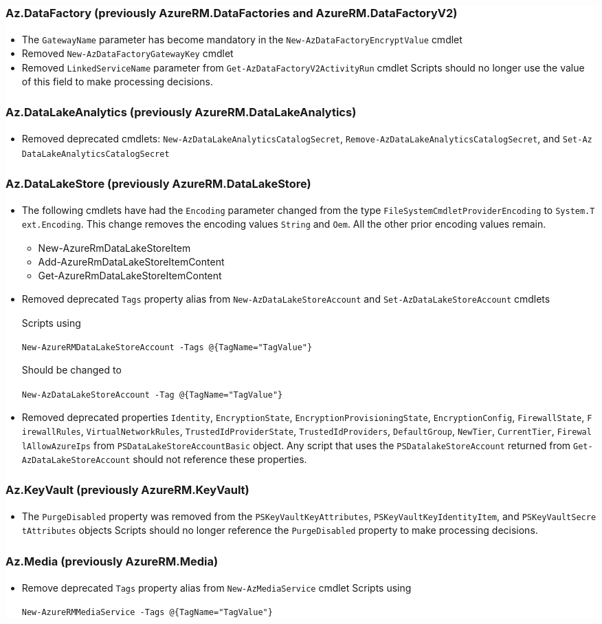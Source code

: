 ### Az.DataFactory (previously AzureRM.DataFactories and AzureRM.DataFactoryV2)

- The `GatewayName` parameter has become mandatory in the `New-AzDataFactoryEncryptValue` cmdlet
- Removed `New-AzDataFactoryGatewayKey` cmdlet
- Removed `LinkedServiceName` parameter from `Get-AzDataFactoryV2ActivityRun` cmdlet
  Scripts should no longer use the value of this field to make processing decisions.

### Az.DataLakeAnalytics (previously AzureRM.DataLakeAnalytics)

- Removed deprecated cmdlets: `New-AzDataLakeAnalyticsCatalogSecret`, `Remove-AzDataLakeAnalyticsCatalogSecret`, and `Set-AzDataLakeAnalyticsCatalogSecret`

### Az.DataLakeStore (previously AzureRM.DataLakeStore)

- The following cmdlets have had the `Encoding` parameter changed from the type `FileSystemCmdletProviderEncoding` to `System.Text.Encoding`. This change removes the encoding values `String` and `Oem`. All the other prior encoding values remain.
  - New-AzureRmDataLakeStoreItem
  - Add-AzureRmDataLakeStoreItemContent
  - Get-AzureRmDataLakeStoreItemContent
- Removed deprecated `Tags` property alias from `New-AzDataLakeStoreAccount` and `Set-AzDataLakeStoreAccount` cmdlets

  Scripts using
  ```azurepowershell-interactive
  New-AzureRMDataLakeStoreAccount -Tags @{TagName="TagValue"}
  ```

  Should be changed to
  ```azurepowershell-interactive
  New-AzDataLakeStoreAccount -Tag @{TagName="TagValue"}
  ```

- Removed deprecated properties `Identity`, `EncryptionState`, `EncryptionProvisioningState`, `EncryptionConfig`, `FirewallState`, `FirewallRules`, `VirtualNetworkRules`, `TrustedIdProviderState`, `TrustedIdProviders`, `DefaultGroup`, `NewTier`, `CurrentTier`, `FirewallAllowAzureIps` from `PSDataLakeStoreAccountBasic` object.  Any script that 
uses the `PSDatalakeStoreAccount` returned from `Get-AzDataLakeStoreAccount` should not reference these properties.

### Az.KeyVault (previously AzureRM.KeyVault)

- The `PurgeDisabled` property was removed from the `PSKeyVaultKeyAttributes`, `PSKeyVaultKeyIdentityItem`, and `PSKeyVaultSecretAttributes` objects
  Scripts should no longer reference the ```PurgeDisabled``` property to make processing decisions.

### Az.Media (previously AzureRM.Media)

- Remove deprecated `Tags` property alias from `New-AzMediaService` cmdlet
  Scripts using
  ```azurepowershell-interactive
  New-AzureRMMediaService -Tags @{TagName="TagValue"}
  ```
